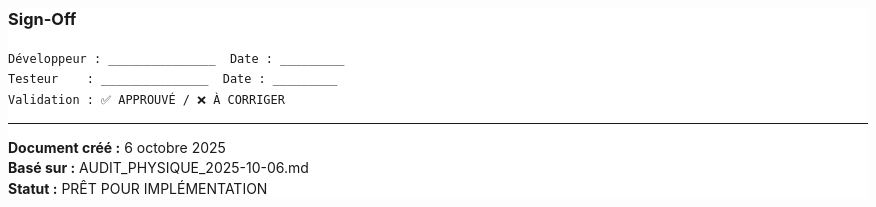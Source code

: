 ### Sign-Off
```
Développeur : _______________  Date : _________
Testeur    : _______________  Date : _________
Validation : ✅ APPROUVÉ / ❌ À CORRIGER
```

---

**Document créé :** 6 octobre 2025  
**Basé sur :** AUDIT_PHYSIQUE_2025-10-06.md  
**Statut :** PRÊT POUR IMPLÉMENTATION
